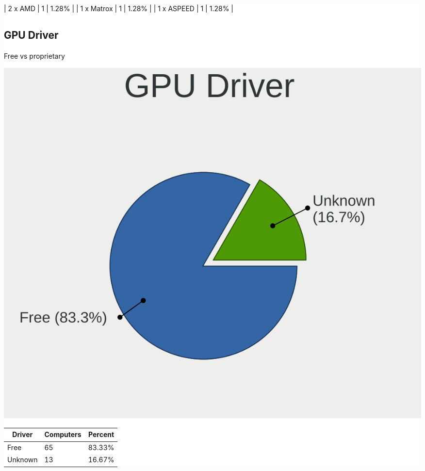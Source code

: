 | 2 x AMD        | 1         | 1.28%   |
| 1 x Matrox     | 1         | 1.28%   |
| 1 x ASPEED     | 1         | 1.28%   |

GPU Driver
----------

Free vs proprietary

![GPU Driver](./images/pie_chart_bsd/gpu_driver.svg)


| Driver  | Computers | Percent |
|---------|-----------|---------|
| Free    | 65        | 83.33%  |
| Unknown | 13        | 16.67%  |
